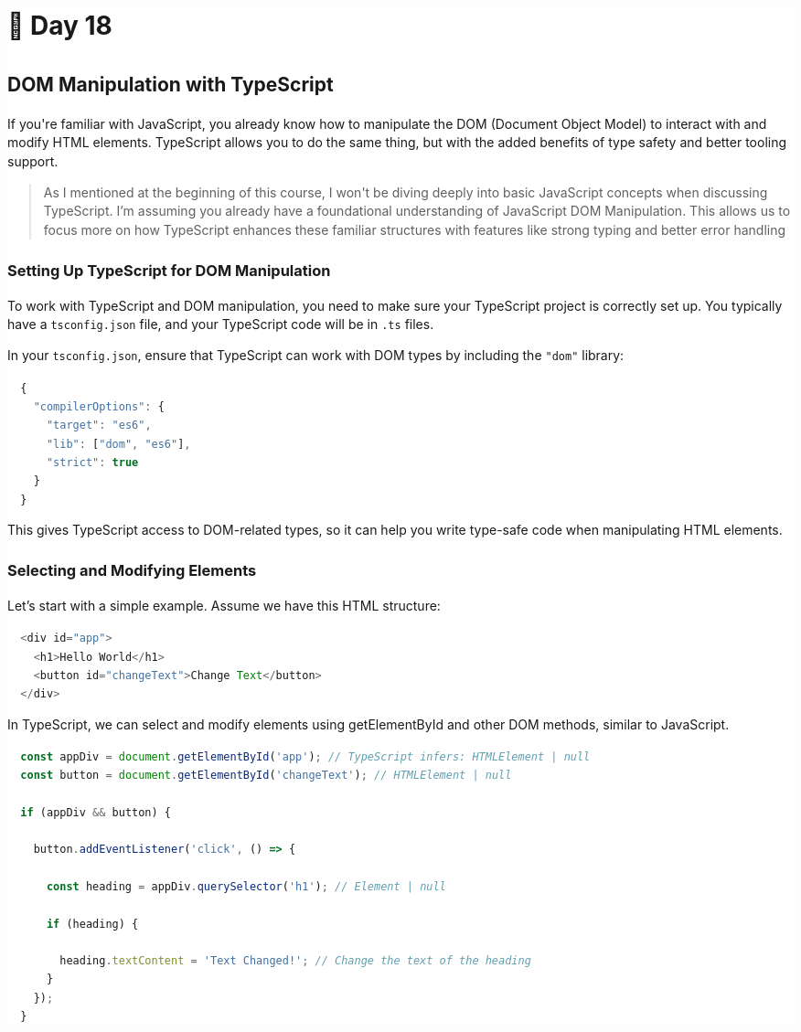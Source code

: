
# 📔 Day 18

##  DOM Manipulation with TypeScript 

If you're familiar with JavaScript, you already know how to manipulate the DOM (Document Object Model) to interact with and modify HTML elements. TypeScript allows you to do the same thing, but with the added benefits of type safety and better tooling support.

> As I mentioned at the beginning of this course, I won't be diving deeply into basic JavaScript concepts when discussing TypeScript. I’m assuming you already have a foundational understanding of JavaScript DOM Manipulation. This allows us to focus more on how TypeScript enhances these familiar structures with features like strong typing and better error handling

### Setting Up TypeScript for DOM Manipulation

To work with TypeScript and DOM manipulation, you need to make sure your TypeScript project is correctly set up. You typically have a `tsconfig.json` file, and your TypeScript code will be in `.ts` files.

In your `tsconfig.json`, ensure that TypeScript can work with DOM types by including the `"dom"` library:

```ts
  {
    "compilerOptions": {
      "target": "es6",
      "lib": ["dom", "es6"],
      "strict": true
    }
  }
```

This gives TypeScript access to DOM-related types, so it can help you write type-safe code when manipulating HTML elements.

### Selecting and Modifying Elements

Let’s start with a simple example. Assume we have this HTML structure:

```ts
  <div id="app">
    <h1>Hello World</h1>
    <button id="changeText">Change Text</button>
  </div>
```

In TypeScript, we can select and modify elements using getElementById and other DOM methods, similar to JavaScript.

```ts
  const appDiv = document.getElementById('app'); // TypeScript infers: HTMLElement | null
  const button = document.getElementById('changeText'); // HTMLElement | null

  if (appDiv && button) {

    button.addEventListener('click', () => {

      const heading = appDiv.querySelector('h1'); // Element | null

      if (heading) {

        heading.textContent = 'Text Changed!'; // Change the text of the heading
      }
    });
  }
```